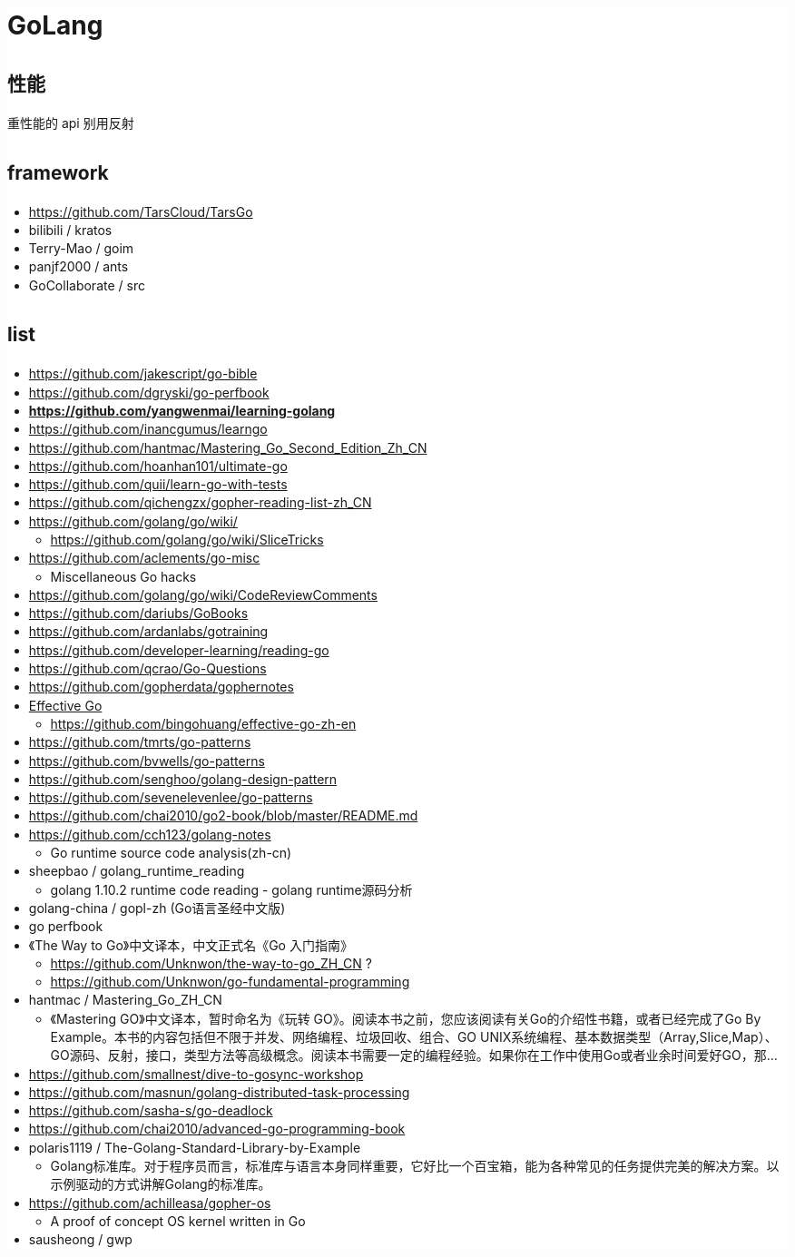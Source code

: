 # GoLang

## 性能
重性能的 api 别用反射

## framework
+ https://github.com/TarsCloud/TarsGo
+ bilibili / kratos
+ Terry-Mao / goim
+ panjf2000 / ants
+ GoCollaborate / src

## list
+ https://github.com/jakescript/go-bible
+ https://github.com/dgryski/go-perfbook
+ __https://github.com/yangwenmai/learning-golang__
+ https://github.com/inancgumus/learngo
+ https://github.com/hantmac/Mastering_Go_Second_Edition_Zh_CN
+ https://github.com/hoanhan101/ultimate-go
+ https://github.com/quii/learn-go-with-tests
+ https://github.com/qichengzx/gopher-reading-list-zh_CN
+ https://github.com/golang/go/wiki/
    * https://github.com/golang/go/wiki/SliceTricks
+ https://github.com/aclements/go-misc
    * Miscellaneous Go hacks
+ https://github.com/golang/go/wiki/CodeReviewComments
+ https://github.com/dariubs/GoBooks
+ https://github.com/ardanlabs/gotraining
+ https://github.com/developer-learning/reading-go
+ https://github.com/qcrao/Go-Questions
+ https://github.com/gopherdata/gophernotes
+ [Effective Go](https://golang.org/doc/effective_go.html)
    * https://github.com/bingohuang/effective-go-zh-en
+ https://github.com/tmrts/go-patterns
+ https://github.com/bvwells/go-patterns
+ https://github.com/senghoo/golang-design-pattern
+ https://github.com/sevenelevenlee/go-patterns
+ https://github.com/chai2010/go2-book/blob/master/README.md
+ https://github.com/cch123/golang-notes
    * Go runtime source code analysis(zh-cn)
+ sheepbao / golang_runtime_reading
    + golang 1.10.2 runtime code reading - golang runtime源码分析
+ golang-china / gopl-zh (Go语言圣经中文版)
+ go  perfbook
+ 《The Way to Go》中文译本，中文正式名《Go 入门指南》
    + https://github.com/Unknwon/the-way-to-go_ZH_CN ?
    + https://github.com/Unknwon/go-fundamental-programming
+ hantmac / Mastering_Go_ZH_CN
    * 《Mastering GO》中文译本，暂时命名为《玩转 GO》。阅读本书之前，您应该阅读有关Go的介绍性书籍，或者已经完成了Go By Example。本书的内容包括但不限于并发、网络编程、垃圾回收、组合、GO UNIX系统编程、基本数据类型（Array,Slice,Map）、GO源码、反射，接口，类型方法等高级概念。阅读本书需要一定的编程经验。如果你在工作中使用Go或者业余时间爱好GO，那…
+ https://github.com/smallnest/dive-to-gosync-workshop
+ https://github.com/masnun/golang-distributed-task-processing
+ https://github.com/sasha-s/go-deadlock
+ https://github.com/chai2010/advanced-go-programming-book
+ polaris1119 / The-Golang-Standard-Library-by-Example
    * Golang标准库。对于程序员而言，标准库与语言本身同样重要，它好比一个百宝箱，能为各种常见的任务提供完美的解决方案。以示例驱动的方式讲解Golang的标准库。
+ https://github.com/achilleasa/gopher-os
    * A proof of concept OS kernel written in Go
+ sausheong / gwp